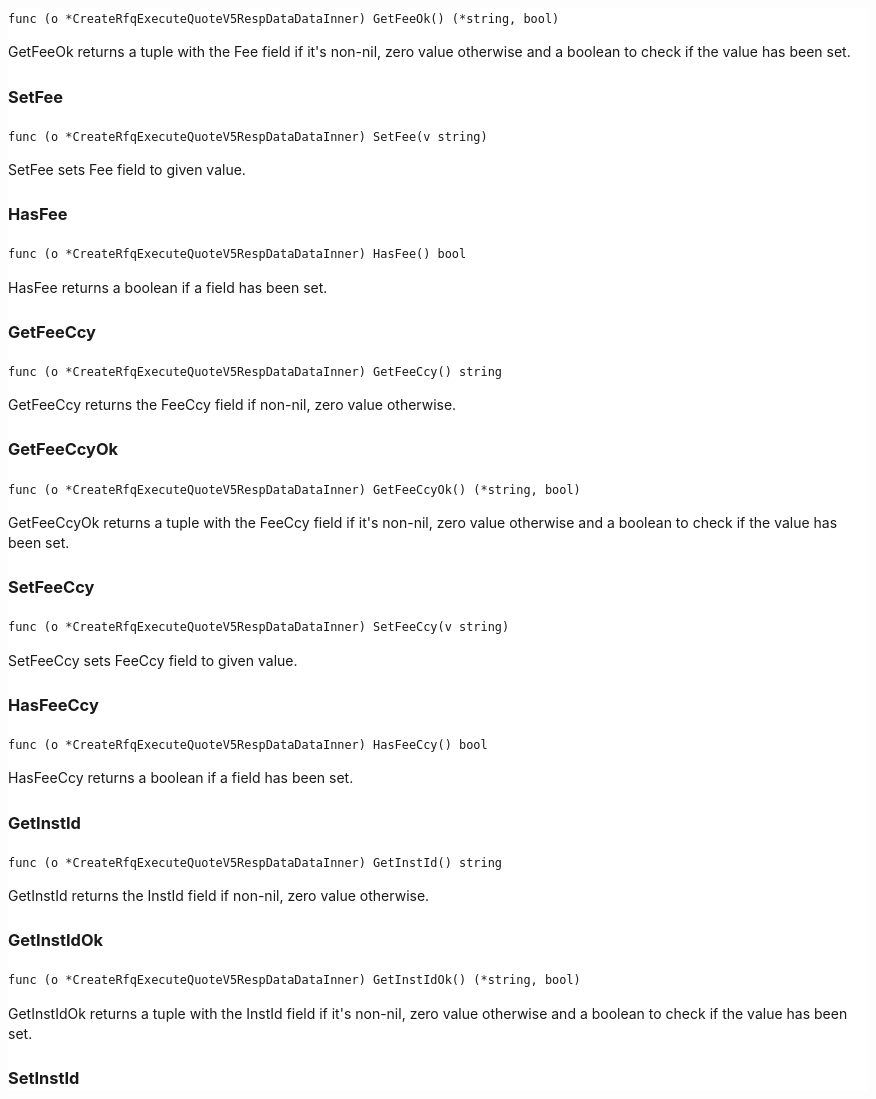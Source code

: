 `func (o *CreateRfqExecuteQuoteV5RespDataDataInner) GetFeeOk() (*string, bool)`

GetFeeOk returns a tuple with the Fee field if it's non-nil, zero value otherwise
and a boolean to check if the value has been set.

### SetFee

`func (o *CreateRfqExecuteQuoteV5RespDataDataInner) SetFee(v string)`

SetFee sets Fee field to given value.

### HasFee

`func (o *CreateRfqExecuteQuoteV5RespDataDataInner) HasFee() bool`

HasFee returns a boolean if a field has been set.

### GetFeeCcy

`func (o *CreateRfqExecuteQuoteV5RespDataDataInner) GetFeeCcy() string`

GetFeeCcy returns the FeeCcy field if non-nil, zero value otherwise.

### GetFeeCcyOk

`func (o *CreateRfqExecuteQuoteV5RespDataDataInner) GetFeeCcyOk() (*string, bool)`

GetFeeCcyOk returns a tuple with the FeeCcy field if it's non-nil, zero value otherwise
and a boolean to check if the value has been set.

### SetFeeCcy

`func (o *CreateRfqExecuteQuoteV5RespDataDataInner) SetFeeCcy(v string)`

SetFeeCcy sets FeeCcy field to given value.

### HasFeeCcy

`func (o *CreateRfqExecuteQuoteV5RespDataDataInner) HasFeeCcy() bool`

HasFeeCcy returns a boolean if a field has been set.

### GetInstId

`func (o *CreateRfqExecuteQuoteV5RespDataDataInner) GetInstId() string`

GetInstId returns the InstId field if non-nil, zero value otherwise.

### GetInstIdOk

`func (o *CreateRfqExecuteQuoteV5RespDataDataInner) GetInstIdOk() (*string, bool)`

GetInstIdOk returns a tuple with the InstId field if it's non-nil, zero value otherwise
and a boolean to check if the value has been set.

### SetInstId
